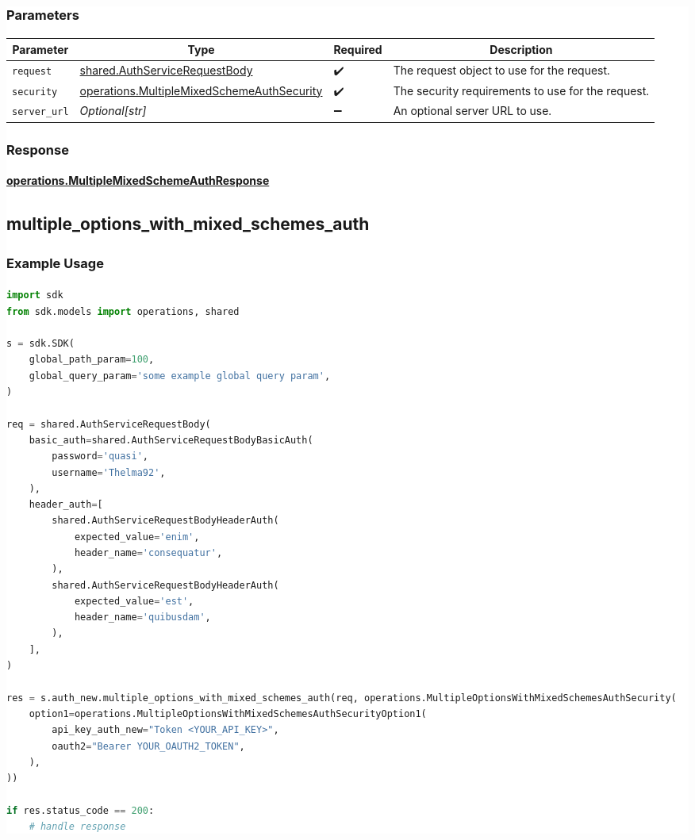 ### Parameters

| Parameter                                                                                                | Type                                                                                                     | Required                                                                                                 | Description                                                                                              |
| -------------------------------------------------------------------------------------------------------- | -------------------------------------------------------------------------------------------------------- | -------------------------------------------------------------------------------------------------------- | -------------------------------------------------------------------------------------------------------- |
| `request`                                                                                                | [shared.AuthServiceRequestBody](../../models/shared/authservicerequestbody.md)                           | :heavy_check_mark:                                                                                       | The request object to use for the request.                                                               |
| `security`                                                                                               | [operations.MultipleMixedSchemeAuthSecurity](../../models/operations/multiplemixedschemeauthsecurity.md) | :heavy_check_mark:                                                                                       | The security requirements to use for the request.                                                        |
| `server_url`                                                                                             | *Optional[str]*                                                                                          | :heavy_minus_sign:                                                                                       | An optional server URL to use.                                                                           |


### Response

**[operations.MultipleMixedSchemeAuthResponse](../../models/operations/multiplemixedschemeauthresponse.md)**


## multiple_options_with_mixed_schemes_auth

### Example Usage

```python
import sdk
from sdk.models import operations, shared

s = sdk.SDK(
    global_path_param=100,
    global_query_param='some example global query param',
)

req = shared.AuthServiceRequestBody(
    basic_auth=shared.AuthServiceRequestBodyBasicAuth(
        password='quasi',
        username='Thelma92',
    ),
    header_auth=[
        shared.AuthServiceRequestBodyHeaderAuth(
            expected_value='enim',
            header_name='consequatur',
        ),
        shared.AuthServiceRequestBodyHeaderAuth(
            expected_value='est',
            header_name='quibusdam',
        ),
    ],
)

res = s.auth_new.multiple_options_with_mixed_schemes_auth(req, operations.MultipleOptionsWithMixedSchemesAuthSecurity(
    option1=operations.MultipleOptionsWithMixedSchemesAuthSecurityOption1(
        api_key_auth_new="Token <YOUR_API_KEY>",
        oauth2="Bearer YOUR_OAUTH2_TOKEN",
    ),
))

if res.status_code == 200:
    # handle response
```
